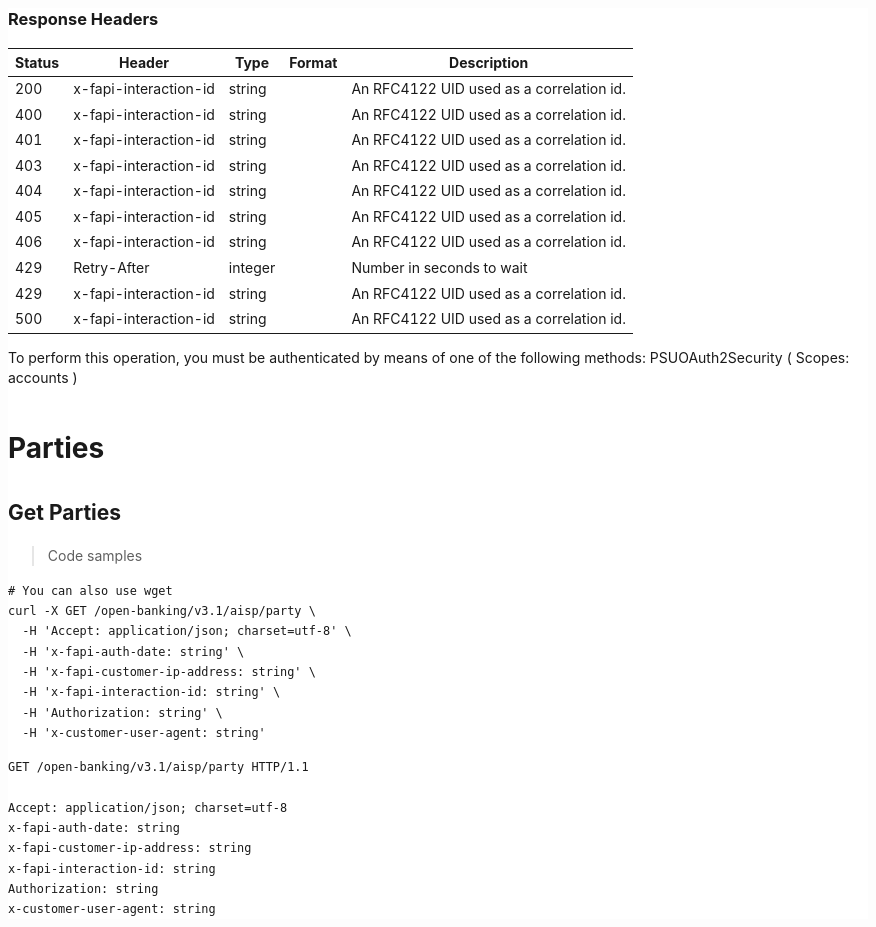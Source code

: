 ### Response Headers

|Status|Header|Type|Format|Description|
|---|---|---|---|---|
|200|x-fapi-interaction-id|string||An RFC4122 UID used as a correlation id.|
|400|x-fapi-interaction-id|string||An RFC4122 UID used as a correlation id.|
|401|x-fapi-interaction-id|string||An RFC4122 UID used as a correlation id.|
|403|x-fapi-interaction-id|string||An RFC4122 UID used as a correlation id.|
|404|x-fapi-interaction-id|string||An RFC4122 UID used as a correlation id.|
|405|x-fapi-interaction-id|string||An RFC4122 UID used as a correlation id.|
|406|x-fapi-interaction-id|string||An RFC4122 UID used as a correlation id.|
|429|Retry-After|integer||Number in seconds to wait|
|429|x-fapi-interaction-id|string||An RFC4122 UID used as a correlation id.|
|500|x-fapi-interaction-id|string||An RFC4122 UID used as a correlation id.|

<aside class="warning">
To perform this operation, you must be authenticated by means of one of the following methods:
PSUOAuth2Security ( Scopes: accounts )
</aside>

<h1 id="account-and-transaction-api-specification-parties">Parties</h1>

## Get Parties

<a id="opIdGetParty"></a>

> Code samples

```shell
# You can also use wget
curl -X GET /open-banking/v3.1/aisp/party \
  -H 'Accept: application/json; charset=utf-8' \
  -H 'x-fapi-auth-date: string' \
  -H 'x-fapi-customer-ip-address: string' \
  -H 'x-fapi-interaction-id: string' \
  -H 'Authorization: string' \
  -H 'x-customer-user-agent: string'

```

```http
GET /open-banking/v3.1/aisp/party HTTP/1.1

Accept: application/json; charset=utf-8
x-fapi-auth-date: string
x-fapi-customer-ip-address: string
x-fapi-interaction-id: string
Authorization: string
x-customer-user-agent: string

```
